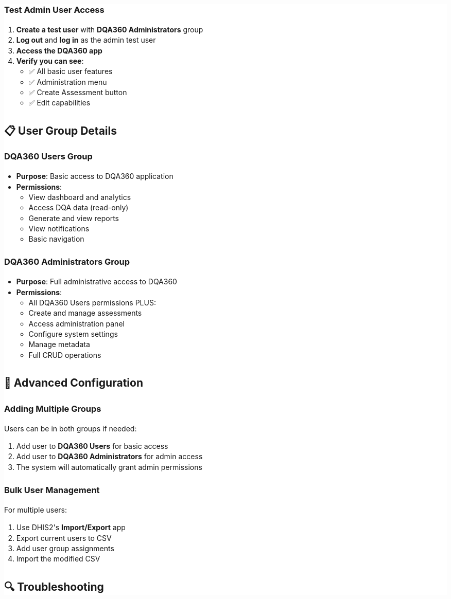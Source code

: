 ### Test Admin User Access

1. **Create a test user** with **DQA360 Administrators** group
2. **Log out** and **log in** as the admin test user
3. **Access the DQA360 app**
4. **Verify you can see**:
   - ✅ All basic user features
   - ✅ Administration menu
   - ✅ Create Assessment button
   - ✅ Edit capabilities

## 📋 User Group Details

### DQA360 Users Group
- **Purpose**: Basic access to DQA360 application
- **Permissions**:
  - View dashboard and analytics
  - Access DQA data (read-only)
  - Generate and view reports
  - View notifications
  - Basic navigation

### DQA360 Administrators Group
- **Purpose**: Full administrative access to DQA360
- **Permissions**:
  - All DQA360 Users permissions PLUS:
  - Create and manage assessments
  - Access administration panel
  - Configure system settings
  - Manage metadata
  - Full CRUD operations

## 🔧 Advanced Configuration

### Adding Multiple Groups

Users can be in both groups if needed:
1. Add user to **DQA360 Users** for basic access
2. Add user to **DQA360 Administrators** for admin access
3. The system will automatically grant admin permissions

### Bulk User Management

For multiple users:
1. Use DHIS2's **Import/Export** app
2. Export current users to CSV
3. Add user group assignments
4. Import the modified CSV

## 🔍 Troubleshooting
